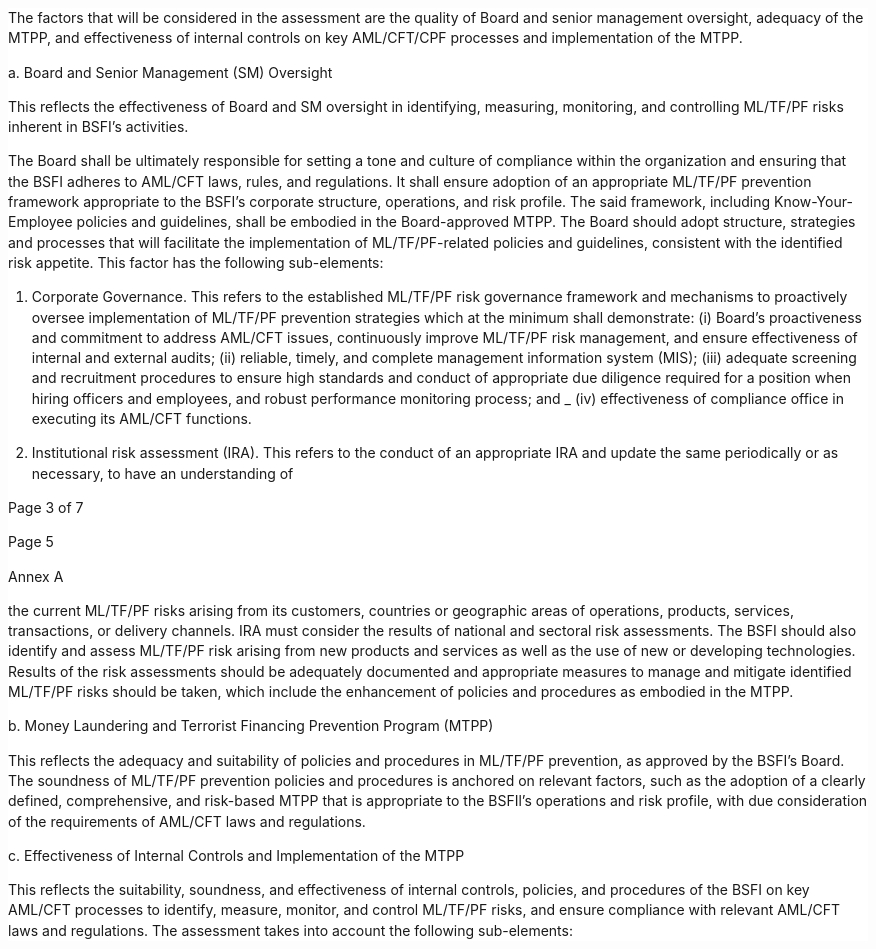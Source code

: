 The factors that will be considered in the assessment are the quality of Board and senior management oversight, adequacy of the MTPP, and effectiveness of internal controls on key AML/CFT/CPF processes and implementation of the MTPP.

a. Board and Senior Management (SM) Oversight

This reflects the effectiveness of Board and SM oversight in identifying, measuring, monitoring, and controlling ML/TF/PF risks inherent in BSFI’s activities.

The Board shall be ultimately responsible for setting a tone and culture of compliance within the organization and ensuring that the BSFI adheres to AML/CFT laws, rules, and regulations. It shall ensure adoption of an appropriate ML/TF/PF prevention framework appropriate to the BSFI’s corporate structure, operations, and risk profile. The said framework, including Know-Your-Employee policies and guidelines, shall be embodied in the Board-approved MTPP. The Board should adopt structure, strategies and processes that will facilitate the implementation of ML/TF/PF-related policies and guidelines, consistent with the identified risk appetite. This factor has the following sub-elements:

1. Corporate Governance. This refers to the established ML/TF/PF risk governance framework and mechanisms to proactively oversee implementation of ML/TF/PF prevention strategies which at the minimum shall demonstrate: (i) Board’s proactiveness and commitment to address AML/CFT issues, continuously improve ML/TF/PF risk management, and ensure effectiveness of internal and external audits; (ii) reliable, timely, and complete management information system (MIS); (iii) adequate screening and recruitment procedures to ensure high standards and conduct of appropriate due diligence required for a position when hiring officers and employees, and robust performance monitoring process; and _ (iv) effectiveness of compliance office in executing its AML/CFT functions.

2. Institutional risk assessment (IRA). This refers to the conduct of an appropriate IRA and update the same periodically or as necessary, to have an understanding of

Page 3 of 7

Page 5

Annex A

the current ML/TF/PF risks arising from its customers, countries or geographic areas of operations, products, services, transactions, or delivery channels. IRA must consider the results of national and sectoral risk assessments. The BSFI should also identify and assess ML/TF/PF risk arising from new products and services as well as the use of new or developing technologies. Results of the risk assessments should be adequately documented and appropriate measures to manage and mitigate identified ML/TF/PF risks should be taken, which include the enhancement of policies and procedures as embodied in the MTPP.

b. Money Laundering and Terrorist Financing Prevention Program (MTPP)

This reflects the adequacy and suitability of policies and procedures in ML/TF/PF prevention, as approved by the BSFI’s Board. The soundness of ML/TF/PF prevention policies and procedures is anchored on relevant factors, such as the adoption of a clearly defined, comprehensive, and risk-based MTPP that is appropriate to the BSFIl’s operations and risk profile, with due consideration of the requirements of AML/CFT laws and regulations.

c. Effectiveness of Internal Controls and Implementation of the MTPP

This reflects the suitability, soundness, and effectiveness of internal controls, policies, and procedures of the BSFI on key AML/CFT processes to identify, measure, monitor, and control ML/TF/PF risks, and ensure compliance with relevant AML/CFT laws and regulations. The assessment takes into account the following sub-elements:

